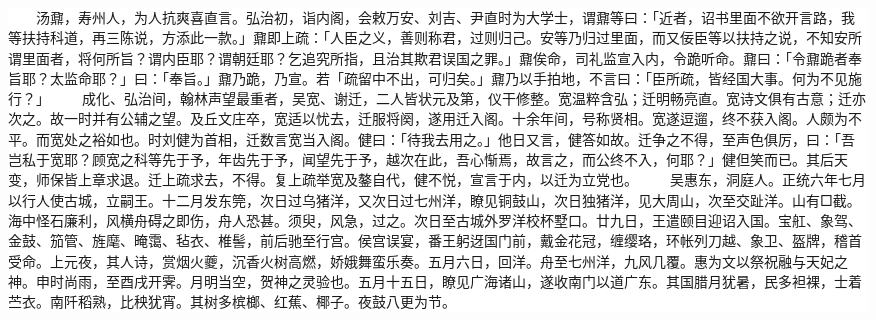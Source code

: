 　　汤鼐，寿州人，为人抗爽喜直言。弘治初，诣内阁，会敕万安、刘吉、尹直时为大学士，谓鼐等曰：「近者，诏书里面不欲开言路，我等扶持科道，再三陈说，方添此一款。」鼐即上疏：「人臣之义，善则称君，过则归己。安等乃归过里面，而又佞臣等以扶持之说，不知安所谓里面者，将何所旨？谓内臣耶？谓朝廷耶？乞追究所指，且治其欺君误国之罪。」鼐俟命，司礼监宣入内，令跪听命。鼐曰：「令鼐跪者奉旨耶？太监命耶？」曰：「奉旨。」鼐乃跪，乃宣。若「疏留中不出，可归矣。」鼐乃以手拍地，不言曰：「臣所疏，皆经国大事。何为不见施行？」
　　成化、弘治间，翰林声望最重者，吴宽、谢迁，二人皆状元及第，仪干修整。宽温粹含弘；迁明畅亮直。宽诗文俱有古意；迁亦次之。故一时并有公辅之望。及丘文庄卒，宽适以忧去，迁服将阕，遂用迁入阁。十余年间，号称贤相。宽遂逗遛，终不获入阁。人颇为不平。而宽处之裕如也。时刘健为首相，迁数言宽当入阁。健曰：「待我去用之。」他日又言，健答如故。迁争之不得，至声色俱厉，曰：「吾岂私于宽耶？顾宽之科等先于予，年齿先于予，闻望先于予，越次在此，吾心惭焉，故言之，而公终不入，何耶？」健但笑而已。其后天变，师保皆上章求退。迁上疏求去，不得。复上疏举宽及鏊自代，健不悦，宣言于内，以迁为立党也。
　　吴惠东，洞庭人。正统六年七月以行人使古城，立嗣王。十二月发东筦，次日过乌猪洋，又次日过七州洋，瞭见铜鼓山，次日独猪洋，见大周山，次至交趾洋。山有□截。海中怪石廉利，风横舟碍之即伤，舟人恐甚。须臾，风急，过之。次日至古城外罗洋校杯墅口。廿九日，王遣颐目迎诏入国。宝舡、象驾、金鼓、笳管、旌麾、晻霭、毡衣、椎髻，前后驰至行宫。侯宫误宴，番王躬迓国门前，戴金花冠，缠缨珞，环帐列刀越、象卫、盔牌，稽首受命。上元夜，其人诗，赏烟火夔，沉香火树高燃，娇娥舞蛮乐奏。五月六日，回洋。舟至七州洋，九风几覆。惠为文以祭祝融与天妃之神。申时尚雨，至酉戌开霁。月明当空，贺神之灵验也。五月十五日，瞭见广海诸山，遂收南门以道广东。其国腊月犹暑，民多袒裸，士着苎衣。南阡稻熟，比秧犹宵。其树多槟榔、红蕉、椰子。夜鼓八更为节。

